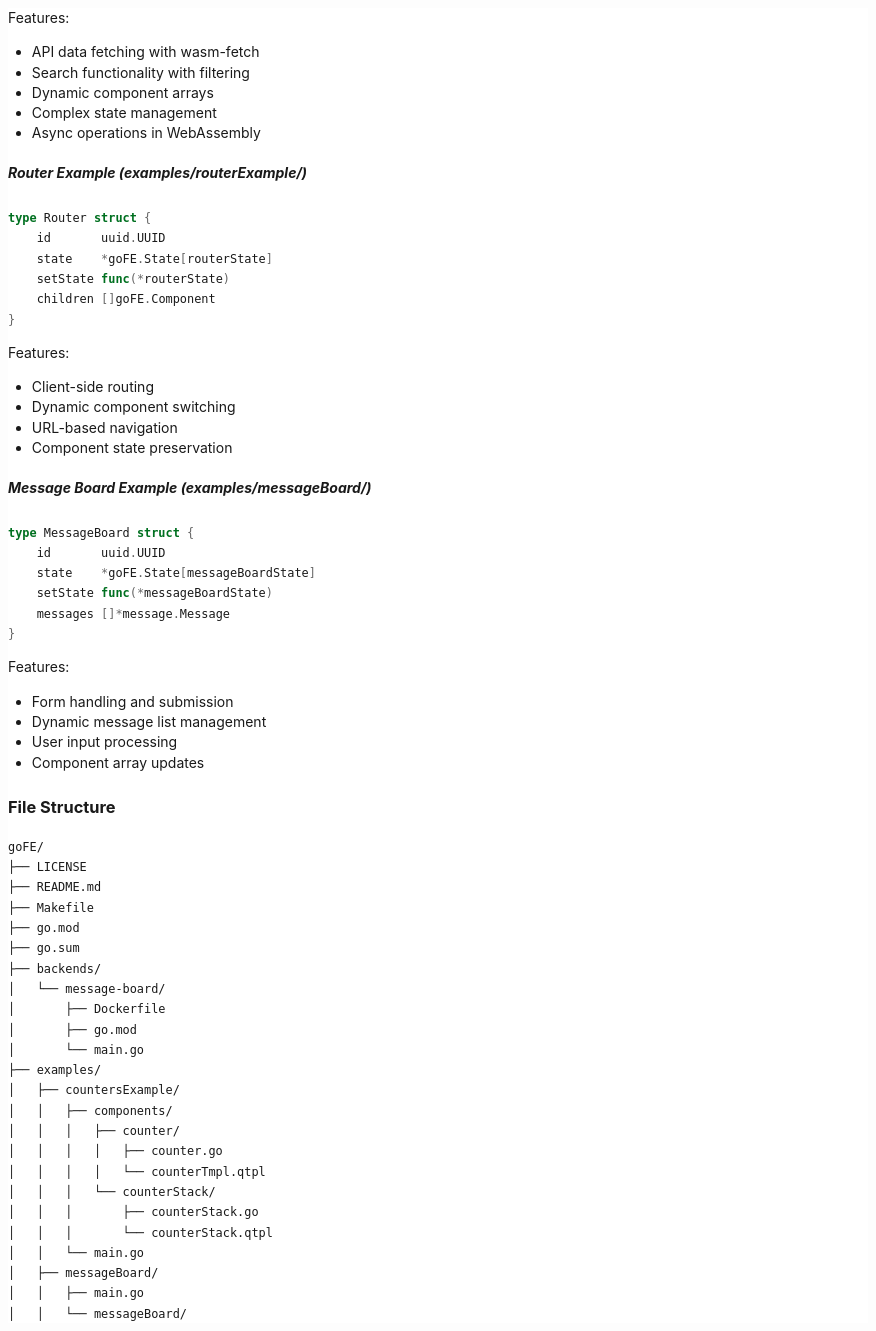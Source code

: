 Features:
- API data fetching with wasm-fetch
- Search functionality with filtering
- Dynamic component arrays
- Complex state management
- Async operations in WebAssembly

##### Router Example (examples/routerExample/)
```go
type Router struct {
    id       uuid.UUID
    state    *goFE.State[routerState]
    setState func(*routerState)
    children []goFE.Component
}
```

Features:
- Client-side routing
- Dynamic component switching
- URL-based navigation
- Component state preservation

##### Message Board Example (examples/messageBoard/)
```go
type MessageBoard struct {
    id       uuid.UUID
    state    *goFE.State[messageBoardState]
    setState func(*messageBoardState)
    messages []*message.Message
}
```

Features:
- Form handling and submission
- Dynamic message list management
- User input processing
- Component array updates

### File Structure
```
goFE/
├── LICENSE
├── README.md
├── Makefile
├── go.mod
├── go.sum
├── backends/
│   └── message-board/
│       ├── Dockerfile
│       ├── go.mod
│       └── main.go
├── examples/
│   ├── countersExample/
│   │   ├── components/
│   │   │   ├── counter/
│   │   │   │   ├── counter.go
│   │   │   │   └── counterTmpl.qtpl
│   │   │   └── counterStack/
│   │   │       ├── counterStack.go
│   │   │       └── counterStack.qtpl
│   │   └── main.go
│   ├── messageBoard/
│   │   ├── main.go
│   │   └── messageBoard/
```